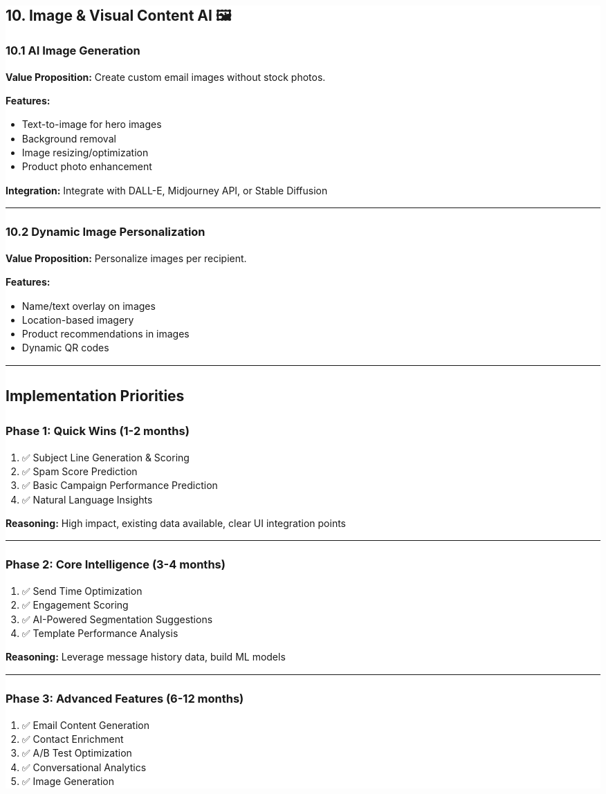 
## 10. Image & Visual Content AI 🖼️

### 10.1 AI Image Generation

**Value Proposition:** Create custom email images without stock photos.

**Features:**
- Text-to-image for hero images
- Background removal
- Image resizing/optimization
- Product photo enhancement

**Integration:** Integrate with DALL-E, Midjourney API, or Stable Diffusion

---

### 10.2 Dynamic Image Personalization

**Value Proposition:** Personalize images per recipient.

**Features:**
- Name/text overlay on images
- Location-based imagery
- Product recommendations in images
- Dynamic QR codes

---

## Implementation Priorities

### Phase 1: Quick Wins (1-2 months)
1. ✅ Subject Line Generation & Scoring
2. ✅ Spam Score Prediction
3. ✅ Basic Campaign Performance Prediction
4. ✅ Natural Language Insights

**Reasoning:** High impact, existing data available, clear UI integration points

---

### Phase 2: Core Intelligence (3-4 months)
1. ✅ Send Time Optimization
2. ✅ Engagement Scoring
3. ✅ AI-Powered Segmentation Suggestions
4. ✅ Template Performance Analysis

**Reasoning:** Leverage message history data, build ML models

---

### Phase 3: Advanced Features (6-12 months)
1. ✅ Email Content Generation
2. ✅ Contact Enrichment
3. ✅ A/B Test Optimization
4. ✅ Conversational Analytics
5. ✅ Image Generation
